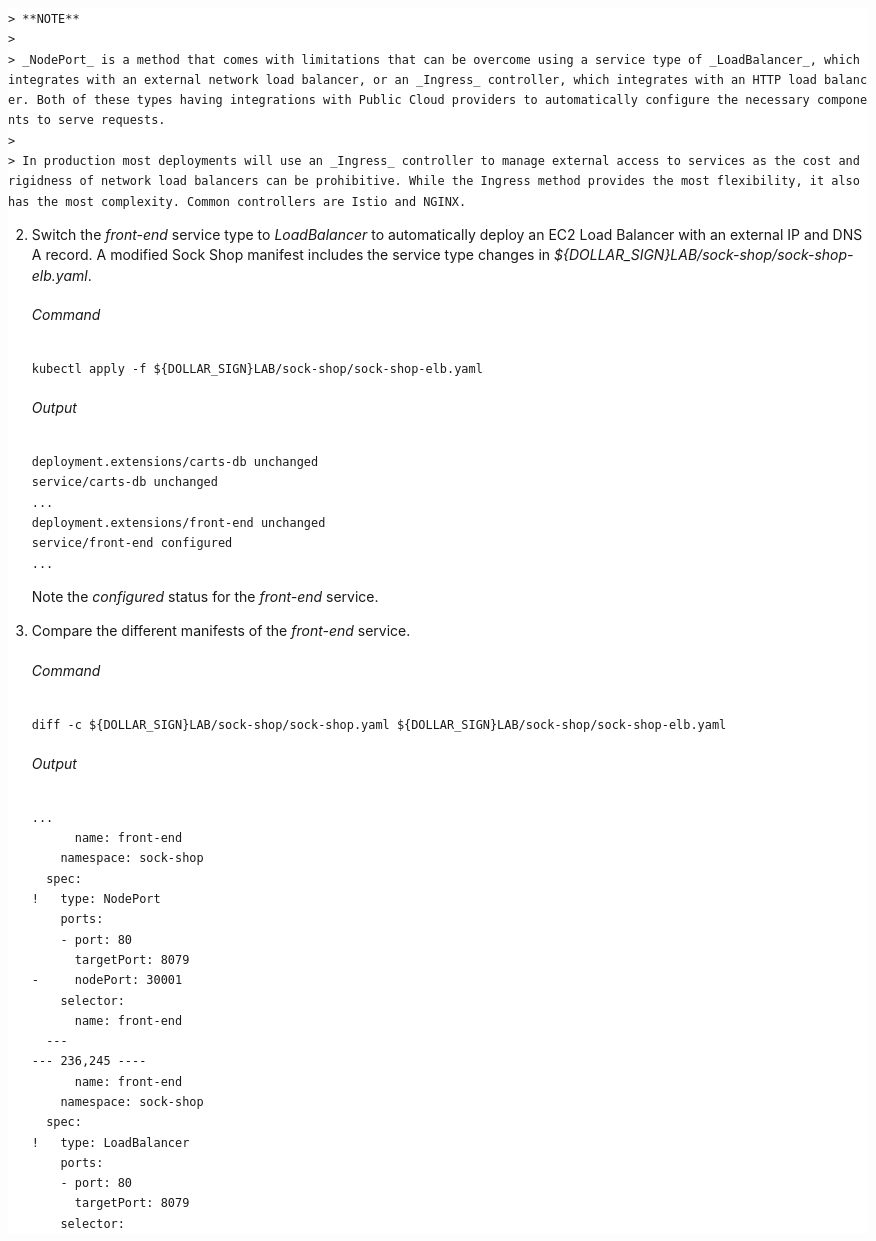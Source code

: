    > **NOTE**
    >
    > _NodePort_ is a method that comes with limitations that can be overcome using a service type of _LoadBalancer_, which integrates with an external network load balancer, or an _Ingress_ controller, which integrates with an HTTP load balancer. Both of these types having integrations with Public Cloud providers to automatically configure the necessary components to serve requests.
    >
    > In production most deployments will use an _Ingress_ controller to manage external access to services as the cost and rigidness of network load balancers can be prohibitive. While the Ingress method provides the most flexibility, it also has the most complexity. Common controllers are Istio and NGINX.

2. Switch the _front-end_ service type to _LoadBalancer_ to automatically deploy an EC2 Load Balancer with an external IP and DNS A record. A modified Sock Shop manifest includes the service type changes in _${DOLLAR_SIGN}LAB/sock-shop/sock-shop-elb.yaml_.

    ###### Command

    ```
    kubectl apply -f ${DOLLAR_SIGN}LAB/sock-shop/sock-shop-elb.yaml
    ```

    ###### Output

    ```
    deployment.extensions/carts-db unchanged
    service/carts-db unchanged
    ...
    deployment.extensions/front-end unchanged
    service/front-end configured
    ...
    ```

    Note the _configured_ status for the _front-end_ service.

4. Compare the different manifests of the _front-end_ service.

    ###### Command

    ```
    diff -c ${DOLLAR_SIGN}LAB/sock-shop/sock-shop.yaml ${DOLLAR_SIGN}LAB/sock-shop/sock-shop-elb.yaml
    ```

    ###### Output

    ```
    ...
          name: front-end
        namespace: sock-shop
      spec:
    !   type: NodePort
        ports:
        - port: 80
          targetPort: 8079
    -     nodePort: 30001
        selector:
          name: front-end
      ---
    --- 236,245 ----
          name: front-end
        namespace: sock-shop
      spec:
    !   type: LoadBalancer
        ports:
        - port: 80
          targetPort: 8079
        selector: